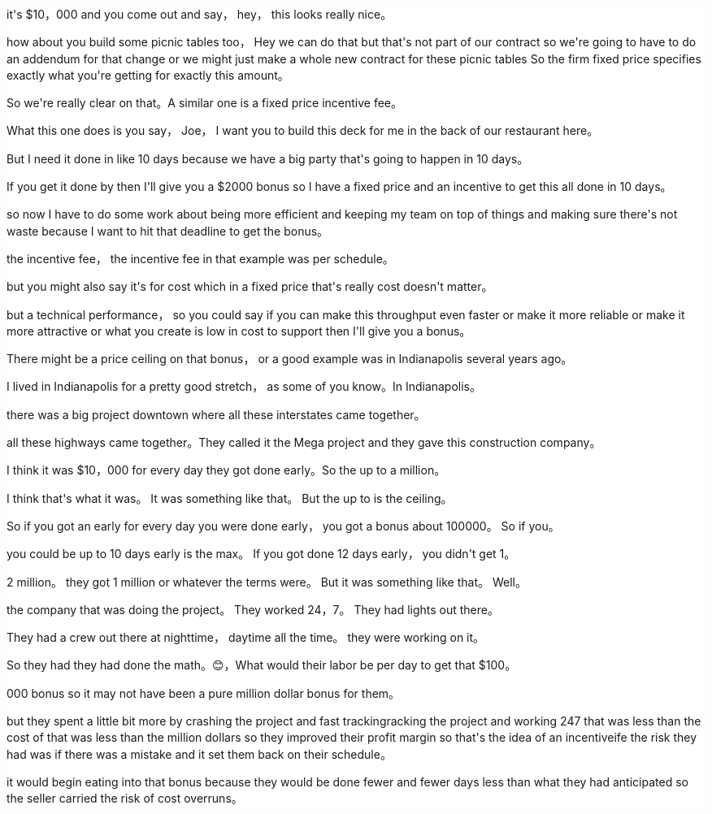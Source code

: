  it's $10，000 and you come out and say， hey， this looks really nice。

 how about you build some picnic tables too， Hey we can do that but that's not part of our contract so we're going to have to do an addendum for that change or we might just make a whole new contract for these picnic tables So the firm fixed price specifies exactly what you're getting for exactly this amount。

So we're really clear on that。A similar one is a fixed price incentive fee。

What this one does is you say， Joe， I want you to build this deck for me in the back of our restaurant here。

But I need it done in like 10 days because we have a big party that's going to happen in 10 days。

If you get it done by then I'll give you a $2000 bonus so I have a fixed price and an incentive to get this all done in 10 days。

 so now I have to do some work about being more efficient and keeping my team on top of things and making sure there's not waste because I want to hit that deadline to get the bonus。

 the incentive fee， the incentive fee in that example was per schedule。

 but you might also say it's for cost which in a fixed price that's really cost doesn't matter。

 but a technical performance， so you could say if you can make this throughput even faster or make it more reliable or make it more attractive or what you create is low in cost to support then I'll give you a bonus。

There might be a price ceiling on that bonus， or a good example was in Indianapolis several years ago。

 I lived in Indianapolis for a pretty good stretch， as some of you know。In Indianapolis。

 there was a big project downtown where all these interstates came together。

 all these highways came together。They called it the Mega project and they gave this construction company。

 I think it was $10，000 for every day they got done early。So the up to a million。

 I think that's what it was。 It was something like that。 But the up to is the ceiling。

 So if you got an early for every day you were done early， you got a bonus about 100000。 So if you。

 you could be up to 10 days early is the max。 If you got done 12 days early， you didn't get 1。

2 million。 they got 1 million or whatever the terms were。 But it was something like that。 Well。

 the company that was doing the project。 They worked 24，7。 They had lights out there。

 They had a crew out there at nighttime， daytime all the time。 they were working on it。

 So they had they had done the math。😊，What would their labor be per day to get that $100。

000 bonus so it may not have been a pure million dollar bonus for them。

 but they spent a little bit more by crashing the project and fast trackingracking the project and working 247 that was less than the cost of that was less than the million dollars so they improved their profit margin so that's the idea of an incentiveife the risk they had was if there was a mistake and it set them back on their schedule。

 it would begin eating into that bonus because they would be done fewer and fewer days less than what they had anticipated so the seller carried the risk of cost overruns。
